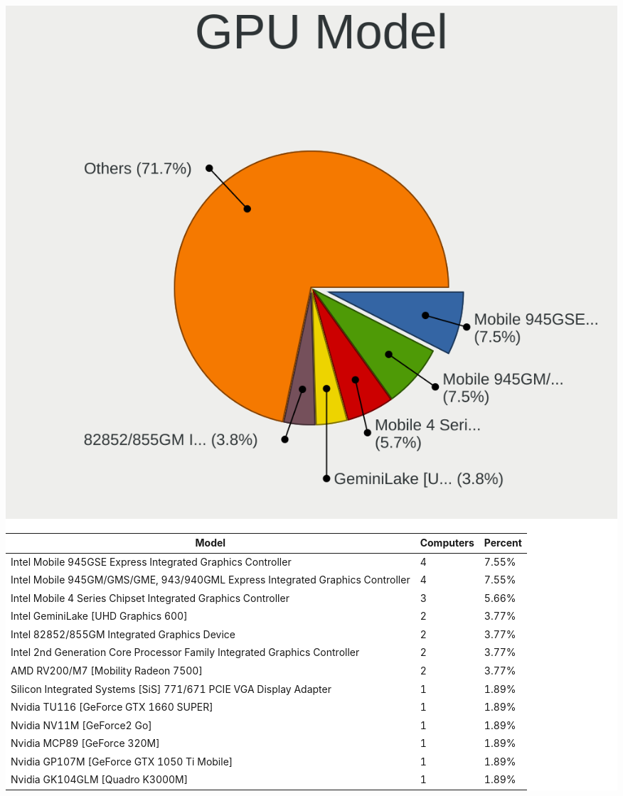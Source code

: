 ![GPU Model](./All/images/pie_chart/gpu_model.svg)


| Model                                                                         | Computers | Percent |
|-------------------------------------------------------------------------------|-----------|---------|
| Intel Mobile 945GSE Express Integrated Graphics Controller                    | 4         | 7.55%   |
| Intel Mobile 945GM/GMS/GME, 943/940GML Express Integrated Graphics Controller | 4         | 7.55%   |
| Intel Mobile 4 Series Chipset Integrated Graphics Controller                  | 3         | 5.66%   |
| Intel GeminiLake [UHD Graphics 600]                                           | 2         | 3.77%   |
| Intel 82852/855GM Integrated Graphics Device                                  | 2         | 3.77%   |
| Intel 2nd Generation Core Processor Family Integrated Graphics Controller     | 2         | 3.77%   |
| AMD RV200/M7 [Mobility Radeon 7500]                                           | 2         | 3.77%   |
| Silicon Integrated Systems [SiS] 771/671 PCIE VGA Display Adapter             | 1         | 1.89%   |
| Nvidia TU116 [GeForce GTX 1660 SUPER]                                         | 1         | 1.89%   |
| Nvidia NV11M [GeForce2 Go]                                                    | 1         | 1.89%   |
| Nvidia MCP89 [GeForce 320M]                                                   | 1         | 1.89%   |
| Nvidia GP107M [GeForce GTX 1050 Ti Mobile]                                    | 1         | 1.89%   |
| Nvidia GK104GLM [Quadro K3000M]                                               | 1         | 1.89%   |